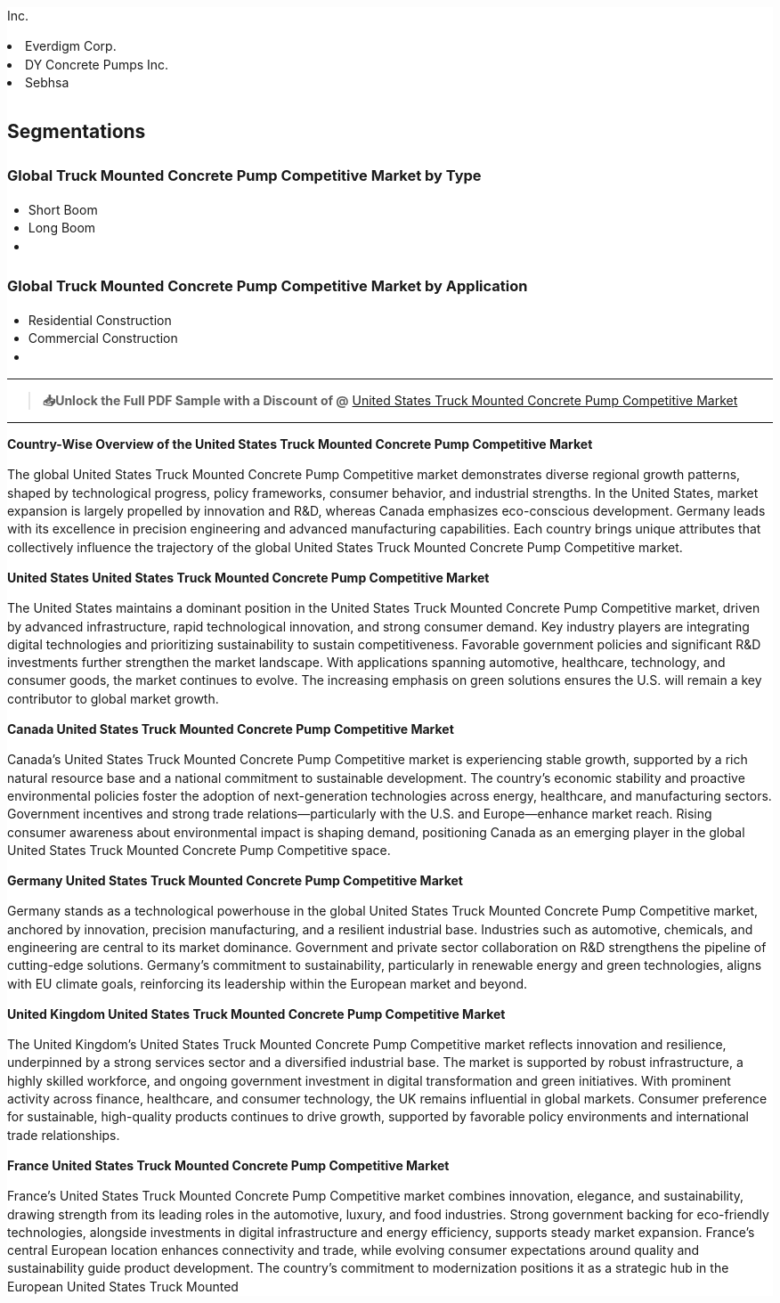 Inc.</li><li>Everdigm Corp.</li><li>DY Concrete Pumps Inc.</li><li>Sebhsa</li></ul></p><p><h2>Segmentations</h2><h3>Global Truck Mounted Concrete Pump Competitive Market by Type</h3><ul><li>Short Boom</li><li>Long Boom</li><li></li></ul><h3>Global Truck Mounted Concrete Pump Competitive Market by Application</h3><ul><li>Residential Construction</li><li>Commercial Construction</li><li></li></ul></p><hr /><blockquote><p><strong>📥Unlock the Full PDF Sample with a Discount of @</strong> <a href="https://www.marketresearchintellect.com/ask-for-discount/?rid=990796&amp;utm_source=Github-April&amp;utm_medium=016">United States Truck Mounted Concrete Pump Competitive Market</a></p></blockquote><hr /><p class="" data-start="217" data-end="261"><strong data-start="217" data-end="261">Country-Wise Overview of the United States Truck Mounted Concrete Pump Competitive Market</strong></p><p class="" data-start="263" data-end="774">The global United States Truck Mounted Concrete Pump Competitive market demonstrates diverse regional growth patterns, shaped by technological progress, policy frameworks, consumer behavior, and industrial strengths. In the United States, market expansion is largely propelled by innovation and R&amp;D, whereas Canada emphasizes eco-conscious development. Germany leads with its excellence in precision engineering and advanced manufacturing capabilities. Each country brings unique attributes that collectively influence the trajectory of the global United States Truck Mounted Concrete Pump Competitive market.</p><p class="" data-start="776" data-end="1421"><strong data-start="776" data-end="805">United States United States Truck Mounted Concrete Pump Competitive Market</strong></p><p class="" data-start="776" data-end="1421">The United States maintains a dominant position in the United States Truck Mounted Concrete Pump Competitive market, driven by advanced infrastructure, rapid technological innovation, and strong consumer demand. Key industry players are integrating digital technologies and prioritizing sustainability to sustain competitiveness. Favorable government policies and significant R&amp;D investments further strengthen the market landscape. With applications spanning automotive, healthcare, technology, and consumer goods, the market continues to evolve. The increasing emphasis on green solutions ensures the U.S. will remain a key contributor to global market growth.</p><p class="" data-start="1423" data-end="2019"><strong data-start="1423" data-end="1445">Canada United States Truck Mounted Concrete Pump Competitive Market</strong></p><p class="" data-start="1423" data-end="2019">Canada&rsquo;s United States Truck Mounted Concrete Pump Competitive market is experiencing stable growth, supported by a rich natural resource base and a national commitment to sustainable development. The country&rsquo;s economic stability and proactive environmental policies foster the adoption of next-generation technologies across energy, healthcare, and manufacturing sectors. Government incentives and strong trade relations&mdash;particularly with the U.S. and Europe&mdash;enhance market reach. Rising consumer awareness about environmental impact is shaping demand, positioning Canada as an emerging player in the global United States Truck Mounted Concrete Pump Competitive space.</p><p class="" data-start="2021" data-end="2591"><strong data-start="2021" data-end="2044">Germany United States Truck Mounted Concrete Pump Competitive Market</strong></p><p class="" data-start="2021" data-end="2591">Germany stands as a technological powerhouse in the global United States Truck Mounted Concrete Pump Competitive market, anchored by innovation, precision manufacturing, and a resilient industrial base. Industries such as automotive, chemicals, and engineering are central to its market dominance. Government and private sector collaboration on R&amp;D strengthens the pipeline of cutting-edge solutions. Germany&rsquo;s commitment to sustainability, particularly in renewable energy and green technologies, aligns with EU climate goals, reinforcing its leadership within the European market and beyond.</p><p class="" data-start="2593" data-end="3221"><strong data-start="2593" data-end="2623">United Kingdom United States Truck Mounted Concrete Pump Competitive Market</strong></p><p class="" data-start="2593" data-end="3221">The United Kingdom&rsquo;s United States Truck Mounted Concrete Pump Competitive market reflects innovation and resilience, underpinned by a strong services sector and a diversified industrial base. The market is supported by robust infrastructure, a highly skilled workforce, and ongoing government investment in digital transformation and green initiatives. With prominent activity across finance, healthcare, and consumer technology, the UK remains influential in global markets. Consumer preference for sustainable, high-quality products continues to drive growth, supported by favorable policy environments and international trade relationships.</p><p class="" data-start="3223" data-end="3838"><strong data-start="3223" data-end="3245">France United States Truck Mounted Concrete Pump Competitive Market</strong></p><p class="" data-start="3223" data-end="3838">France&rsquo;s United States Truck Mounted Concrete Pump Competitive market combines innovation, elegance, and sustainability, drawing strength from its leading roles in the automotive, luxury, and food industries. Strong government backing for eco-friendly technologies, alongside investments in digital infrastructure and energy efficiency, supports steady market expansion. France&rsquo;s central European location enhances connectivity and trade, while evolving consumer expectations around quality and sustainability guide product development. The country&rsquo;s commitment to modernization positions it as a strategic hub in the European United States Truck Mounted